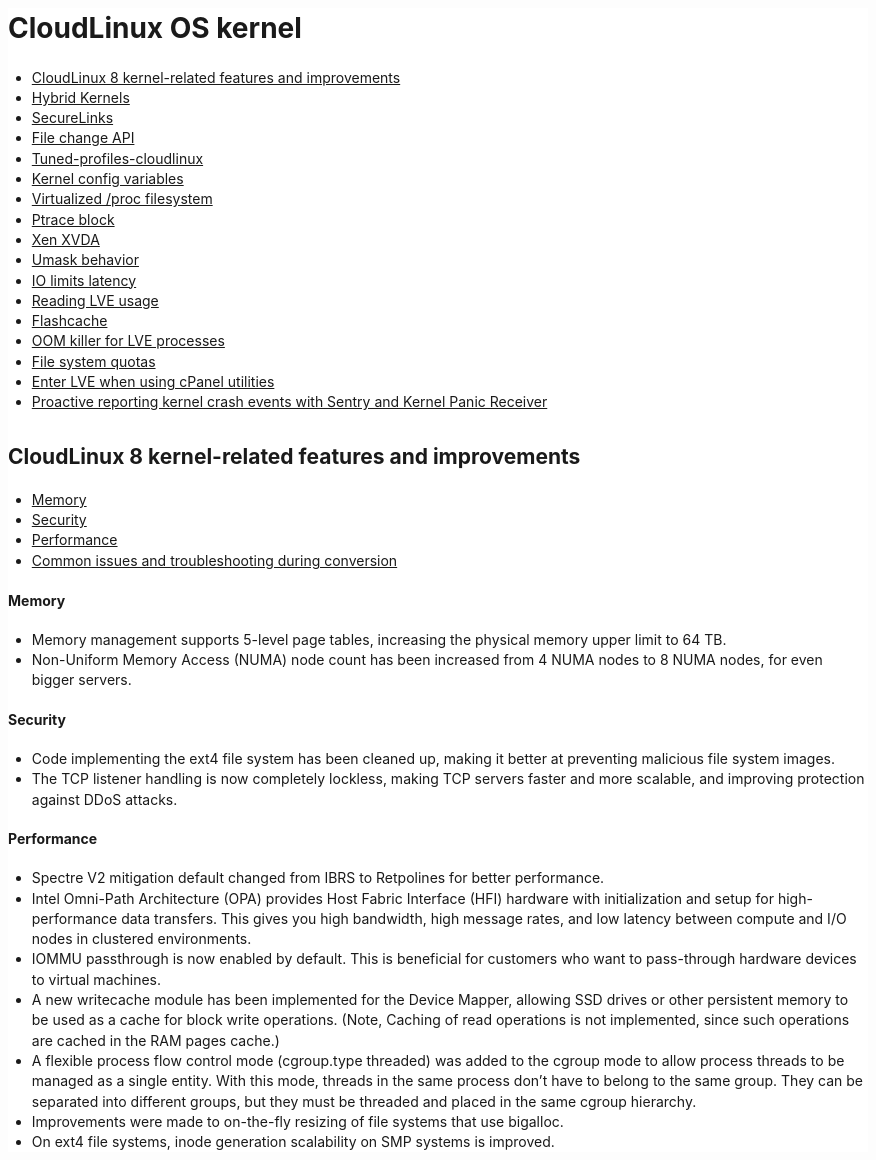 ﻿# CloudLinux OS kernel

* [CloudLinux 8 kernel-related features and improvements](/cloudlinux_os_kernel/#cloudlinux-8-kernel-related-features-and-improvements)
* [Hybrid Kernels](/cloudlinux_os_kernel/#hybrid-kernels)
* [SecureLinks](/cloudlinux_os_kernel/#securelinks)
* [File change API](/cloudlinux_os_kernel/#file-change-api)
* [Tuned-profiles-cloudlinux](/cloudlinux_os_kernel/#tuned-profiles-cloudlinux)
* [Kernel config variables](/cloudlinux_os_kernel/#kernel-config-variables)
* [Virtualized /proc filesystem](/cloudlinux_os_kernel/#virtualized-proc-filesystem)
* [Ptrace block](/cloudlinux_os_kernel/#ptrace-block)
* [Xen XVDA](/cloudlinux_os_kernel/#xen-xvda)
* [Umask behavior](/cloudlinux_os_kernel/#umask-behavior)
* [IO limits latency](/cloudlinux_os_kernel/#io-limits-latency)
* [Reading LVE usage](/cloudlinux_os_kernel/#reading-lve-usage)
* [Flashcache](/cloudlinux_os_kernel/#flashcache)
* [OOM killer for LVE processes](/cloudlinux_os_kernel/#oom-killer-for-lve-processes)
* [File system quotas](/cloudlinux_os_kernel/#file-system-quotas)
* [Enter LVE when using cPanel utilities](/cloudlinux_os_kernel/#enter-lve-when-using-cpanel-utilities)
* [Proactive reporting kernel crash events with Sentry and Kernel Panic Receiver](/cloudlinux_os_kernel/#proactive-reporting-kernel-crash-events-with-sentry-and-kernel-panic-receiver)

## CloudLinux 8 kernel-related features and improvements

* [Memory](/cloudlinux_installation/#memory)
* [Security](/cloudlinux_installation/#security)
* [Performance](/cloudlinux_installation/#performance)
* [Common issues and troubleshooting during conversion](/cloudlinux_installation/#common-issues-and-troubleshooting-during-conversion)

#### Memory

* Memory management supports 5-level page tables, increasing the physical memory upper limit to 64 TB.
* Non-Uniform Memory Access (NUMA) node count has been increased from 4 NUMA nodes to 8 NUMA nodes, for even bigger servers.

#### Security

* Code implementing the ext4 file system has been cleaned up, making it better at preventing malicious file system images.
* The TCP listener handling is now completely lockless, making TCP servers faster and more scalable, and improving protection against DDoS attacks.

#### Performance

* Spectre V2 mitigation default changed from IBRS to Retpolines for better performance.
* Intel Omni-Path Architecture (OPA) provides Host Fabric Interface (HFI) hardware with initialization and setup for high-performance data transfers. This gives you high bandwidth, high message rates, and low latency between compute and I/O nodes in clustered environments.
* IOMMU passthrough is now enabled by default. This is beneficial for customers who want to pass-through hardware devices to virtual machines.
* A new writecache module has been implemented for the Device Mapper, allowing SSD drives or other persistent memory to be used as a cache for block write operations. (Note, Caching of read operations is not implemented, since such operations are cached in the RAM pages cache.)
* A flexible process flow control mode (cgroup.type threaded) was added to the cgroup mode to allow process threads to be managed as a single entity. With this mode, threads in the same process don’t have to belong to the same group. They can be separated into different groups, but they must be threaded and placed in the same cgroup hierarchy.
* Improvements were made to on-the-fly resizing of file systems that use bigalloc.
* On ext4 file systems, inode generation scalability on SMP systems is improved.
